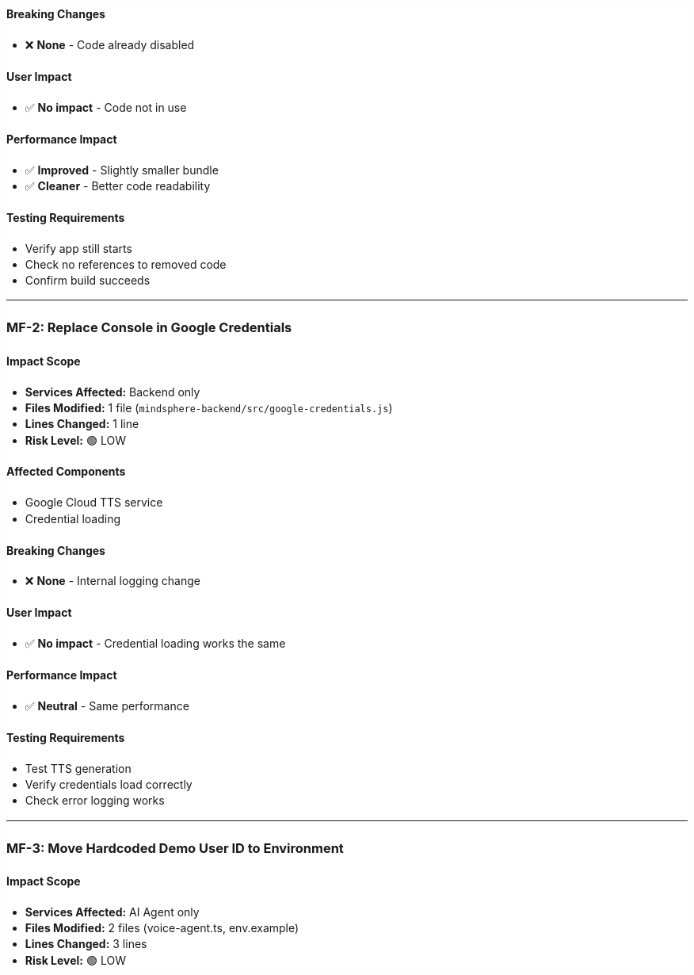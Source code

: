 #### **Breaking Changes**
- ❌ **None** - Code already disabled

#### **User Impact**
- ✅ **No impact** - Code not in use

#### **Performance Impact**
- ✅ **Improved** - Slightly smaller bundle
- ✅ **Cleaner** - Better code readability

#### **Testing Requirements**
- Verify app still starts
- Check no references to removed code
- Confirm build succeeds

---

### **MF-2: Replace Console in Google Credentials**

#### **Impact Scope**
- **Services Affected:** Backend only
- **Files Modified:** 1 file (`mindsphere-backend/src/google-credentials.js`)
- **Lines Changed:** 1 line
- **Risk Level:** 🟢 LOW

#### **Affected Components**
- Google Cloud TTS service
- Credential loading

#### **Breaking Changes**
- ❌ **None** - Internal logging change

#### **User Impact**
- ✅ **No impact** - Credential loading works the same

#### **Performance Impact**
- ✅ **Neutral** - Same performance

#### **Testing Requirements**
- Test TTS generation
- Verify credentials load correctly
- Check error logging works

---

### **MF-3: Move Hardcoded Demo User ID to Environment**

#### **Impact Scope**
- **Services Affected:** AI Agent only
- **Files Modified:** 2 files (voice-agent.ts, env.example)
- **Lines Changed:** 3 lines
- **Risk Level:** 🟢 LOW
